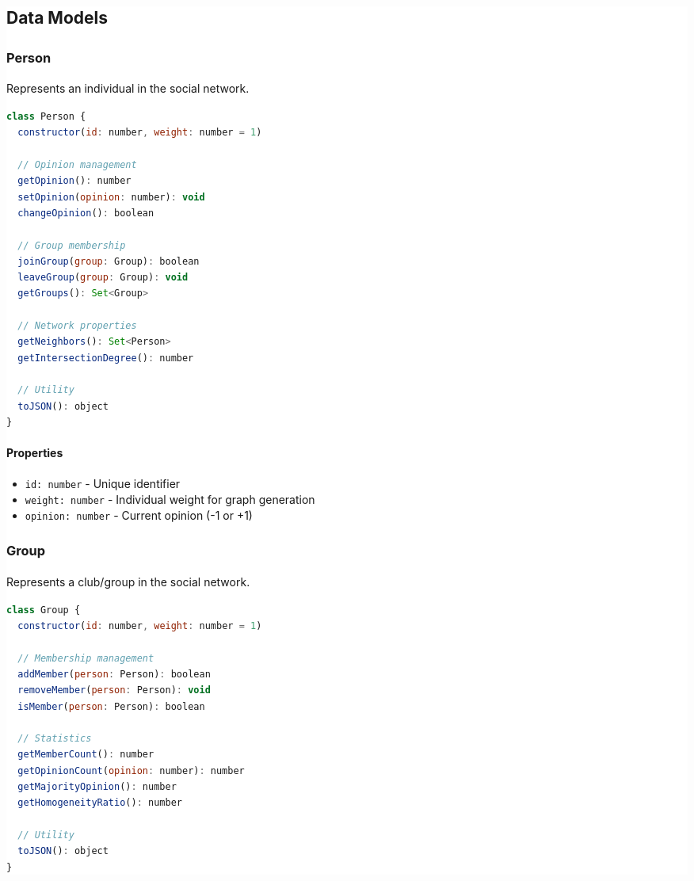 ## Data Models

### Person

Represents an individual in the social network.

```javascript
class Person {
  constructor(id: number, weight: number = 1)
  
  // Opinion management
  getOpinion(): number
  setOpinion(opinion: number): void
  changeOpinion(): boolean
  
  // Group membership
  joinGroup(group: Group): boolean
  leaveGroup(group: Group): void
  getGroups(): Set<Group>
  
  // Network properties
  getNeighbors(): Set<Person>
  getIntersectionDegree(): number
  
  // Utility
  toJSON(): object
}
```

#### Properties

- `id: number` - Unique identifier
- `weight: number` - Individual weight for graph generation
- `opinion: number` - Current opinion (-1 or +1)

### Group

Represents a club/group in the social network.

```javascript
class Group {
  constructor(id: number, weight: number = 1)
  
  // Membership management
  addMember(person: Person): boolean
  removeMember(person: Person): void
  isMember(person: Person): boolean
  
  // Statistics
  getMemberCount(): number
  getOpinionCount(opinion: number): number
  getMajorityOpinion(): number
  getHomogeneityRatio(): number
  
  // Utility
  toJSON(): object
}
```
